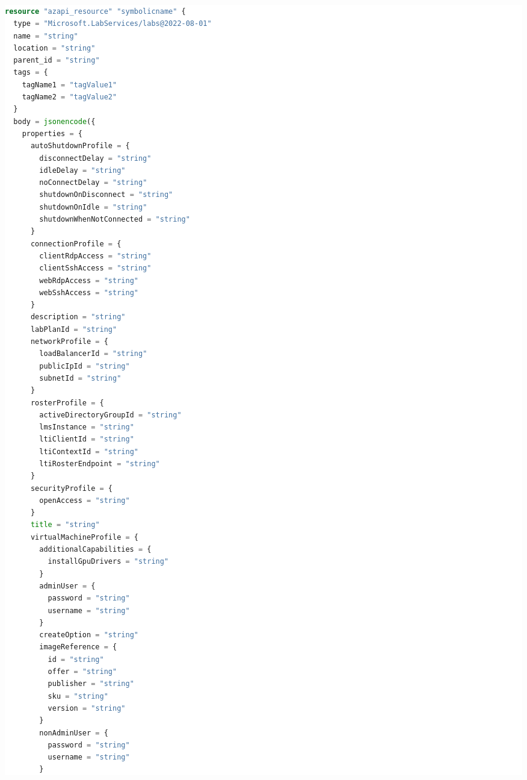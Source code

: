 ```terraform
resource "azapi_resource" "symbolicname" {
  type = "Microsoft.LabServices/labs@2022-08-01"
  name = "string"
  location = "string"
  parent_id = "string"
  tags = {
    tagName1 = "tagValue1"
    tagName2 = "tagValue2"
  }
  body = jsonencode({
    properties = {
      autoShutdownProfile = {
        disconnectDelay = "string"
        idleDelay = "string"
        noConnectDelay = "string"
        shutdownOnDisconnect = "string"
        shutdownOnIdle = "string"
        shutdownWhenNotConnected = "string"
      }
      connectionProfile = {
        clientRdpAccess = "string"
        clientSshAccess = "string"
        webRdpAccess = "string"
        webSshAccess = "string"
      }
      description = "string"
      labPlanId = "string"
      networkProfile = {
        loadBalancerId = "string"
        publicIpId = "string"
        subnetId = "string"
      }
      rosterProfile = {
        activeDirectoryGroupId = "string"
        lmsInstance = "string"
        ltiClientId = "string"
        ltiContextId = "string"
        ltiRosterEndpoint = "string"
      }
      securityProfile = {
        openAccess = "string"
      }
      title = "string"
      virtualMachineProfile = {
        additionalCapabilities = {
          installGpuDrivers = "string"
        }
        adminUser = {
          password = "string"
          username = "string"
        }
        createOption = "string"
        imageReference = {
          id = "string"
          offer = "string"
          publisher = "string"
          sku = "string"
          version = "string"
        }
        nonAdminUser = {
          password = "string"
          username = "string"
        }
```